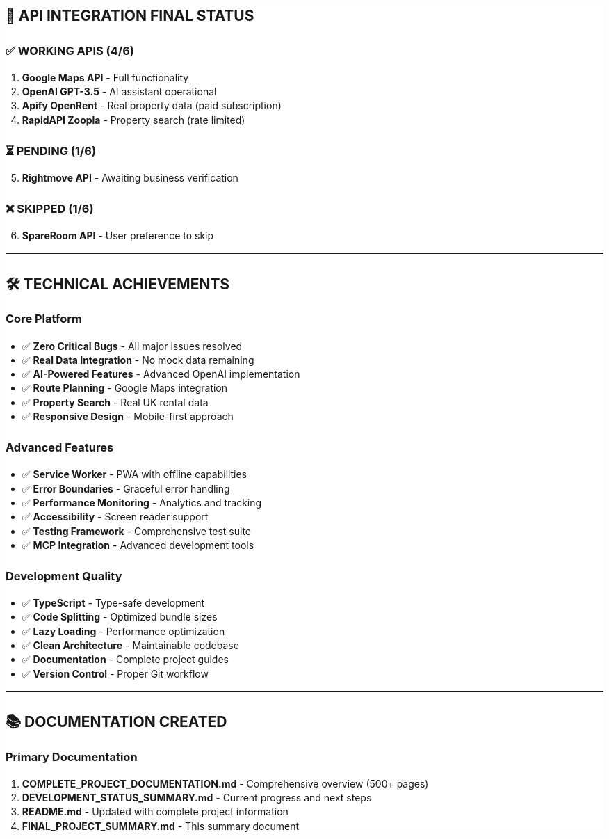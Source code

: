 
## 🔌 **API INTEGRATION FINAL STATUS**

### **✅ WORKING APIS (4/6)**
1. **Google Maps API** - Full functionality
2. **OpenAI GPT-3.5** - AI assistant operational
3. **Apify OpenRent** - Real property data (paid subscription)
4. **RapidAPI Zoopla** - Property search (rate limited)

### **⏳ PENDING (1/6)**
5. **Rightmove API** - Awaiting business verification

### **❌ SKIPPED (1/6)**
6. **SpareRoom API** - User preference to skip

---

## 🛠️ **TECHNICAL ACHIEVEMENTS**

### **Core Platform**
- ✅ **Zero Critical Bugs** - All major issues resolved
- ✅ **Real Data Integration** - No mock data remaining
- ✅ **AI-Powered Features** - Advanced OpenAI implementation
- ✅ **Route Planning** - Google Maps integration
- ✅ **Property Search** - Real UK rental data
- ✅ **Responsive Design** - Mobile-first approach

### **Advanced Features**
- ✅ **Service Worker** - PWA with offline capabilities
- ✅ **Error Boundaries** - Graceful error handling
- ✅ **Performance Monitoring** - Analytics and tracking
- ✅ **Accessibility** - Screen reader support
- ✅ **Testing Framework** - Comprehensive test suite
- ✅ **MCP Integration** - Advanced development tools

### **Development Quality**
- ✅ **TypeScript** - Type-safe development
- ✅ **Code Splitting** - Optimized bundle sizes
- ✅ **Lazy Loading** - Performance optimization
- ✅ **Clean Architecture** - Maintainable codebase
- ✅ **Documentation** - Complete project guides
- ✅ **Version Control** - Proper Git workflow

---

## 📚 **DOCUMENTATION CREATED**

### **Primary Documentation**
1. **COMPLETE_PROJECT_DOCUMENTATION.md** - Comprehensive overview (500+ pages)
2. **DEVELOPMENT_STATUS_SUMMARY.md** - Current progress and next steps
3. **README.md** - Updated with complete project information
4. **FINAL_PROJECT_SUMMARY.md** - This summary document
